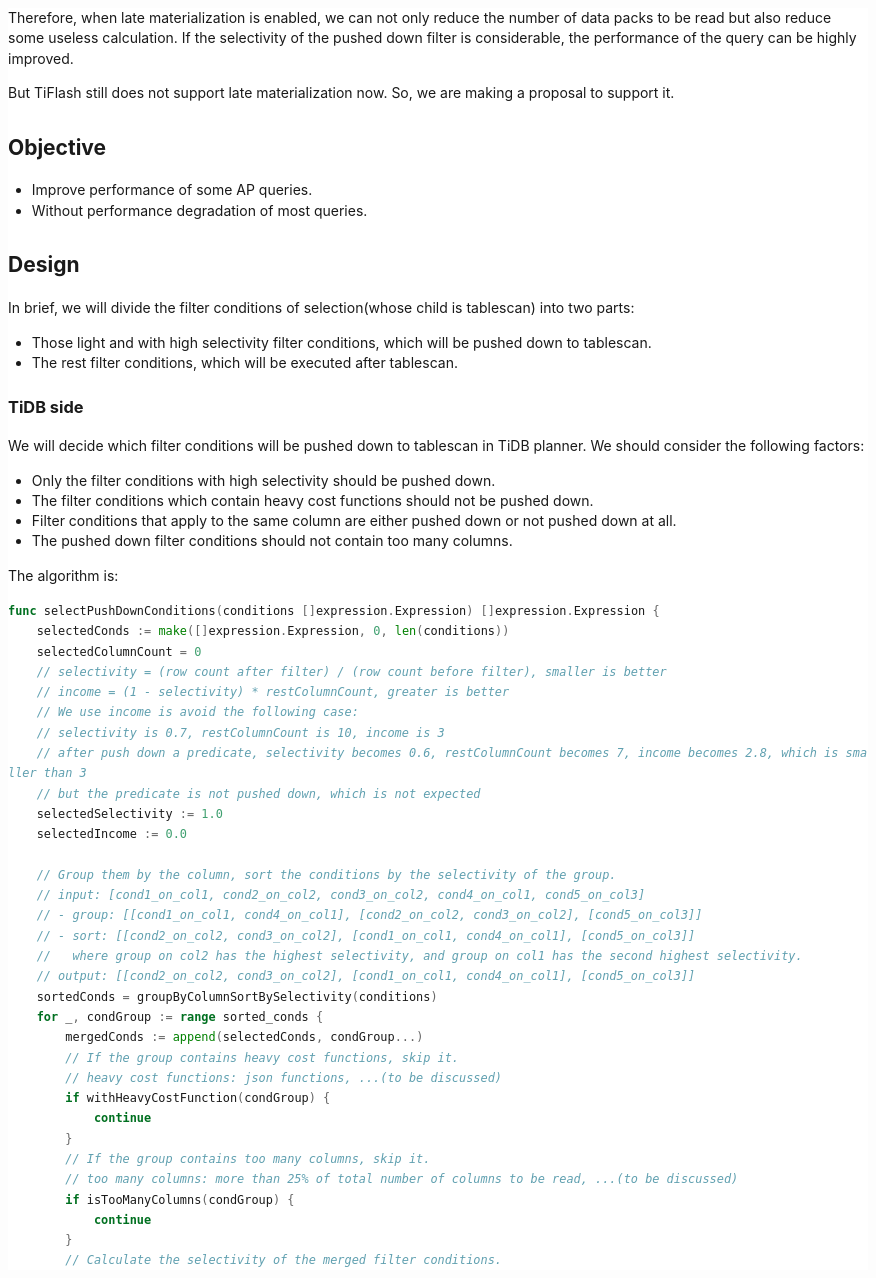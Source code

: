 Therefore, when late materialization is enabled, we can not only reduce the number of data packs to be read but also reduce some useless calculation. If the selectivity of the pushed down filter is considerable, the performance of the query can be highly improved.

But TiFlash still does not support late materialization now. So, we are making a proposal to support it.

## Objective
- Improve performance of some AP queries.
- Without performance degradation of most queries.

## Design

In brief, we will divide the filter conditions of selection(whose child is tablescan) into two parts: 
- Those light and with high selectivity filter conditions, which will be pushed down to tablescan.
- The rest filter conditions, which will be executed after tablescan.

### TiDB side

We will decide which filter conditions will be pushed down to tablescan in TiDB planner. We should consider the following factors:
- Only the filter conditions with high selectivity should be pushed down.
- The filter conditions which contain heavy cost functions should not be pushed down.
- Filter conditions that apply to the same column are either pushed down or not pushed down at all.
- The pushed down filter conditions should not contain too many columns.

The algorithm is:
```go
func selectPushDownConditions(conditions []expression.Expression) []expression.Expression {
    selectedConds := make([]expression.Expression, 0, len(conditions))
    selectedColumnCount = 0
    // selectivity = (row count after filter) / (row count before filter), smaller is better
    // income = (1 - selectivity) * restColumnCount, greater is better
    // We use income is avoid the following case:
    // selectivity is 0.7, restColumnCount is 10, income is 3
    // after push down a predicate, selectivity becomes 0.6, restColumnCount becomes 7, income becomes 2.8, which is smaller than 3
    // but the predicate is not pushed down, which is not expected
    selectedSelectivity := 1.0
    selectedIncome := 0.0

    // Group them by the column, sort the conditions by the selectivity of the group.
    // input: [cond1_on_col1, cond2_on_col2, cond3_on_col2, cond4_on_col1, cond5_on_col3]
    // - group: [[cond1_on_col1, cond4_on_col1], [cond2_on_col2, cond3_on_col2], [cond5_on_col3]]
    // - sort: [[cond2_on_col2, cond3_on_col2], [cond1_on_col1, cond4_on_col1], [cond5_on_col3]]
    //   where group on col2 has the highest selectivity, and group on col1 has the second highest selectivity.
    // output: [[cond2_on_col2, cond3_on_col2], [cond1_on_col1, cond4_on_col1], [cond5_on_col3]]
    sortedConds = groupByColumnSortBySelectivity(conditions)
    for _, condGroup := range sorted_conds {
        mergedConds := append(selectedConds, condGroup...)
        // If the group contains heavy cost functions, skip it.
        // heavy cost functions: json functions, ...(to be discussed)
        if withHeavyCostFunction(condGroup) {
            continue
        }
        // If the group contains too many columns, skip it.
        // too many columns: more than 25% of total number of columns to be read, ...(to be discussed)
        if isTooManyColumns(condGroup) {
            continue
        }
        // Calculate the selectivity of the merged filter conditions.
```